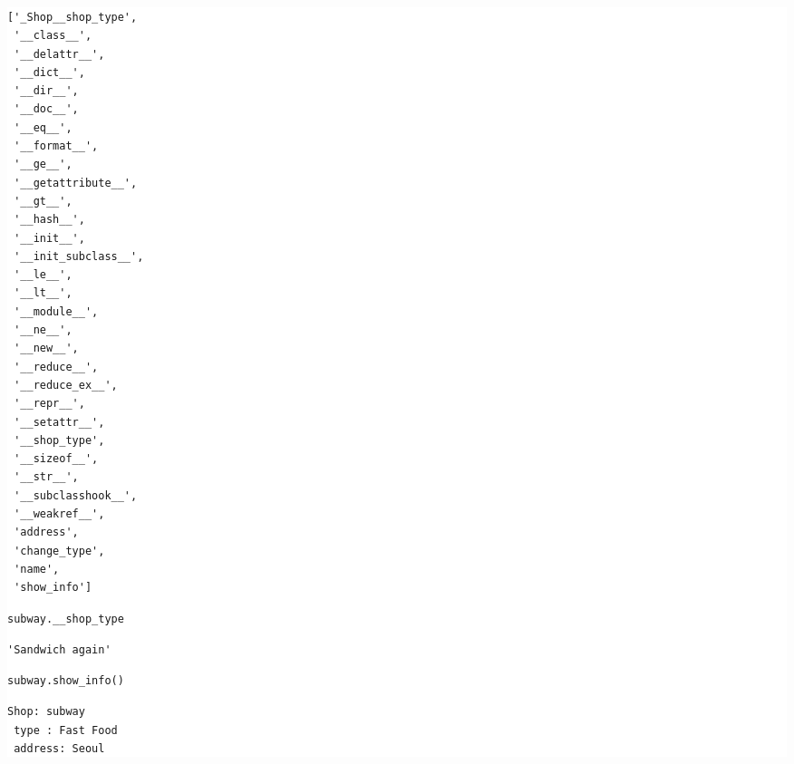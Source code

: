 


    ['_Shop__shop_type',
     '__class__',
     '__delattr__',
     '__dict__',
     '__dir__',
     '__doc__',
     '__eq__',
     '__format__',
     '__ge__',
     '__getattribute__',
     '__gt__',
     '__hash__',
     '__init__',
     '__init_subclass__',
     '__le__',
     '__lt__',
     '__module__',
     '__ne__',
     '__new__',
     '__reduce__',
     '__reduce_ex__',
     '__repr__',
     '__setattr__',
     '__shop_type',
     '__sizeof__',
     '__str__',
     '__subclasshook__',
     '__weakref__',
     'address',
     'change_type',
     'name',
     'show_info']




```python
subway.__shop_type
```




    'Sandwich again'




```python
subway.show_info()
```

    Shop: subway 
     type : Fast Food 
     address: Seoul

